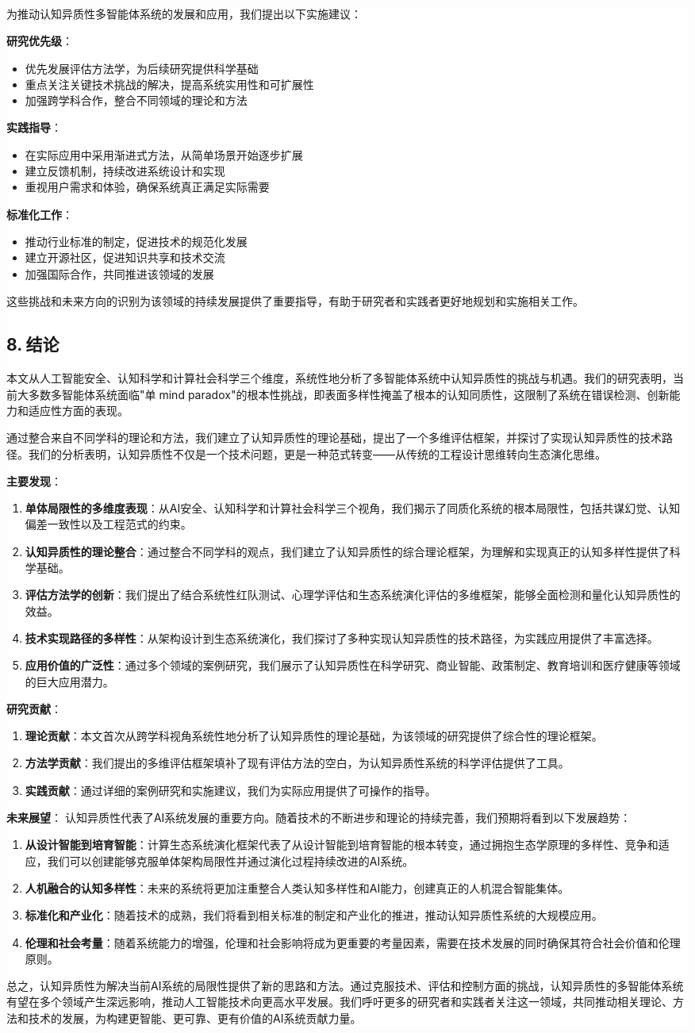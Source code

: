 为推动认知异质性多智能体系统的发展和应用，我们提出以下实施建议：

**研究优先级**：
- 优先发展评估方法学，为后续研究提供科学基础
- 重点关注关键技术挑战的解决，提高系统实用性和可扩展性
- 加强跨学科合作，整合不同领域的理论和方法

**实践指导**：
- 在实际应用中采用渐进式方法，从简单场景开始逐步扩展
- 建立反馈机制，持续改进系统设计和实现
- 重视用户需求和体验，确保系统真正满足实际需要

**标准化工作**：
- 推动行业标准的制定，促进技术的规范化发展
- 建立开源社区，促进知识共享和技术交流
- 加强国际合作，共同推进该领域的发展

这些挑战和未来方向的识别为该领域的持续发展提供了重要指导，有助于研究者和实践者更好地规划和实施相关工作。

## 8. 结论

本文从人工智能安全、认知科学和计算社会科学三个维度，系统性地分析了多智能体系统中认知异质性的挑战与机遇。我们的研究表明，当前大多数多智能体系统面临"单 mind paradox"的根本性挑战，即表面多样性掩盖了根本的认知同质性，这限制了系统在错误检测、创新能力和适应性方面的表现。

通过整合来自不同学科的理论和方法，我们建立了认知异质性的理论基础，提出了一个多维评估框架，并探讨了实现认知异质性的技术路径。我们的分析表明，认知异质性不仅是一个技术问题，更是一种范式转变——从传统的工程设计思维转向生态演化思维。

**主要发现**：
1. **单体局限性的多维度表现**：从AI安全、认知科学和计算社会科学三个视角，我们揭示了同质化系统的根本局限性，包括共谋幻觉、认知偏差一致性以及工程范式的约束。

2. **认知异质性的理论整合**：通过整合不同学科的观点，我们建立了认知异质性的综合理论框架，为理解和实现真正的认知多样性提供了科学基础。

3. **评估方法学的创新**：我们提出了结合系统性红队测试、心理学评估和生态系统演化评估的多维框架，能够全面检测和量化认知异质性的效益。

4. **技术实现路径的多样性**：从架构设计到生态系统演化，我们探讨了多种实现认知异质性的技术路径，为实践应用提供了丰富选择。

5. **应用价值的广泛性**：通过多个领域的案例研究，我们展示了认知异质性在科学研究、商业智能、政策制定、教育培训和医疗健康等领域的巨大应用潜力。

**研究贡献**：
1. **理论贡献**：本文首次从跨学科视角系统性地分析了认知异质性的理论基础，为该领域的研究提供了综合性的理论框架。

2. **方法学贡献**：我们提出的多维评估框架填补了现有评估方法的空白，为认知异质性系统的科学评估提供了工具。

3. **实践贡献**：通过详细的案例研究和实施建议，我们为实际应用提供了可操作的指导。

**未来展望**：
认知异质性代表了AI系统发展的重要方向。随着技术的不断进步和理论的持续完善，我们预期将看到以下发展趋势：

1. **从设计智能到培育智能**：计算生态系统演化框架代表了从设计智能到培育智能的根本转变，通过拥抱生态学原理的多样性、竞争和适应，我们可以创建能够克服单体架构局限性并通过演化过程持续改进的AI系统。

2. **人机融合的认知多样性**：未来的系统将更加注重整合人类认知多样性和AI能力，创建真正的人机混合智能集体。

3. **标准化和产业化**：随着技术的成熟，我们将看到相关标准的制定和产业化的推进，推动认知异质性系统的大规模应用。

4. **伦理和社会考量**：随着系统能力的增强，伦理和社会影响将成为更重要的考量因素，需要在技术发展的同时确保其符合社会价值和伦理原则。

总之，认知异质性为解决当前AI系统的局限性提供了新的思路和方法。通过克服技术、评估和控制方面的挑战，认知异质性的多智能体系统有望在多个领域产生深远影响，推动人工智能技术向更高水平发展。我们呼吁更多的研究者和实践者关注这一领域，共同推动相关理论、方法和技术的发展，为构建更智能、更可靠、更有价值的AI系统贡献力量。
